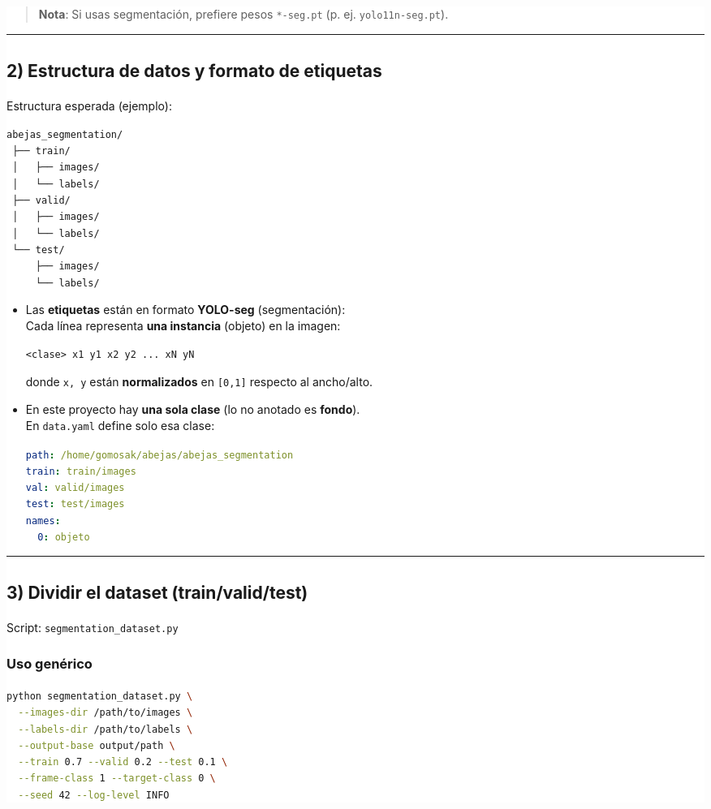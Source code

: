 > **Nota**: Si usas segmentación, prefiere pesos `*-seg.pt` (p. ej. `yolo11n-seg.pt`).


---

## 2) Estructura de datos y formato de etiquetas

Estructura esperada (ejemplo):
```
abejas_segmentation/
 ├── train/
 │   ├── images/
 │   └── labels/
 ├── valid/
 │   ├── images/
 │   └── labels/
 └── test/
     ├── images/
     └── labels/
```

- Las **etiquetas** están en formato **YOLO-seg** (segmentación):  
  Cada línea representa **una instancia** (objeto) en la imagen:
  ```
  <clase> x1 y1 x2 y2 ... xN yN
  ```
  donde `x, y` están **normalizados** en `[0,1]` respecto al ancho/alto.

- En este proyecto hay **una sola clase** (lo no anotado es **fondo**).  
  En `data.yaml` define solo esa clase:
  ```yaml
  path: /home/gomosak/abejas/abejas_segmentation
  train: train/images
  val: valid/images
  test: test/images
  names:
    0: objeto
  ```

---

## 3) Dividir el dataset (train/valid/test)

Script: `segmentation_dataset.py`

### Uso genérico
```bash
python segmentation_dataset.py \
  --images-dir /path/to/images \
  --labels-dir /path/to/labels \
  --output-base output/path \
  --train 0.7 --valid 0.2 --test 0.1 \
  --frame-class 1 --target-class 0 \
  --seed 42 --log-level INFO
```
